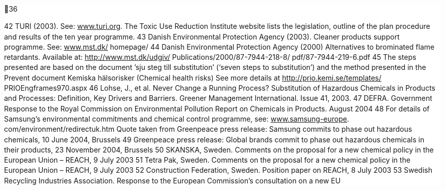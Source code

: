 36

42 TURI (2003). See: www.turi.org. The
Toxic Use Reduction Institute website
lists the legislation, outline of the plan
procedure and results of the ten year
programme.
43 Danish Environmental Protection
Agency (2003). Cleaner products
support programme. See: www.mst.dk/
homepage/
44 Danish Environmental Protection
Agency (2000) Alternatives to
brominated flame retardants. Available
at: http://www.mst.dk/udgiv/
Publications/2000/87-7944-218-8/
pdf/87-7944-219-6.pdf
45 The steps presented are based on
the document ’sju steg till substitution’
(‘seven steps to substitution’) and
the method presented in the Prevent
document Kemiska hälsorisker
(Chemical health risks) See more details
at http://prio.kemi.se/templates/
PRIOEngframes970.aspx
46 Lohse, J., et al.  Never Change a Running
Process?  Substitution of Hazardous
Chemicals in Products and Processes:
Definition, Key Drivers and Barriers.
Greener Management International.  Issue
41, 2003.
47 DEFRA.  Government Response to
the Royal Commission on Environmental
Pollution Report on Chemicals in
Products.  August 2004
48 For details of Samsung’s environmental
commitments and chemical control
programme, see: www.samsung-europe.
com/environment/redirectuk.htm
Quote taken from Greenpeace press
release: Samsung commits to phase out
hazardous chemicals, 10 June 2004,
Brussels
49 Greenpeace press release: Global
brands commit to phase out hazardous
chemicals in their products, 23 November
2004, Brussels
50 SKANSKA, Sweden. Comments on the
proposal for a new chemical policy in the
European Union – REACH, 9 July 2003
51 Tetra Pak, Sweden. Comments on the
proposal for a new chemical policy in the
European Union – REACH, 9 July 2003
52 Construction Federation, Sweden.
Position paper on REACH, 8 July 2003
53 Swedish Recycling Industries
Association. Response to the European
Commission’s consultation on a new EU
